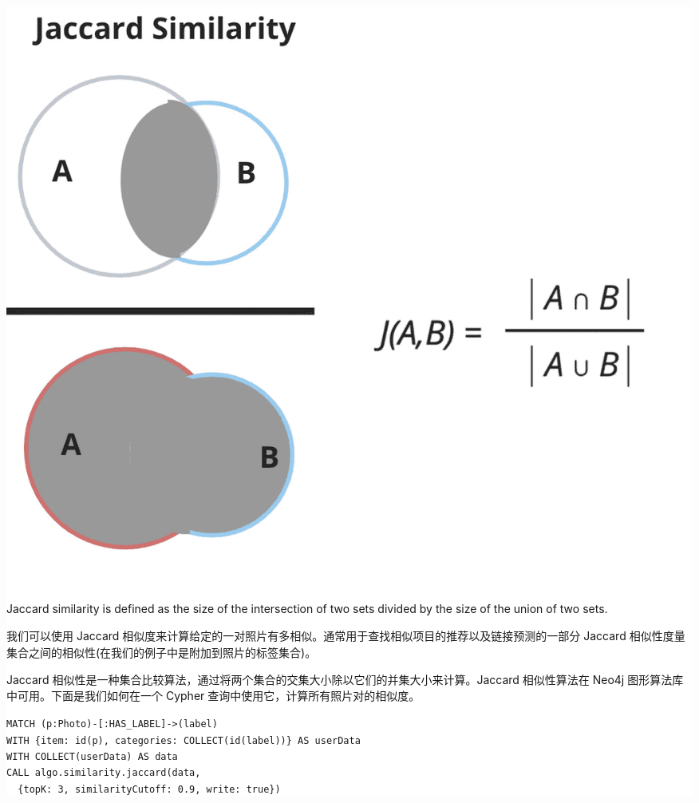 ![](img/b5289cf6188121c48b36f1694393b39d.png)

Jaccard similarity is defined as the size of the intersection of two sets divided by the size of the union of two sets.

我们可以使用 Jaccard 相似度来计算给定的一对照片有多相似。通常用于查找相似项目的推荐以及链接预测的一部分 Jaccard 相似性度量集合之间的相似性(在我们的例子中是附加到照片的标签集合)。

Jaccard 相似性是一种集合比较算法，通过将两个集合的交集大小除以它们的并集大小来计算。Jaccard 相似性算法在 Neo4j 图形算法库中可用。下面是我们如何在一个 Cypher 查询中使用它，计算所有照片对的相似度。

```
MATCH (p:Photo)-[:HAS_LABEL]->(label)
WITH {item: id(p), categories: COLLECT(id(label))} AS userData
WITH COLLECT(userData) AS data
CALL algo.similarity.jaccard(data, 
  {topK: 3, similarityCutoff: 0.9, write: true})
```
